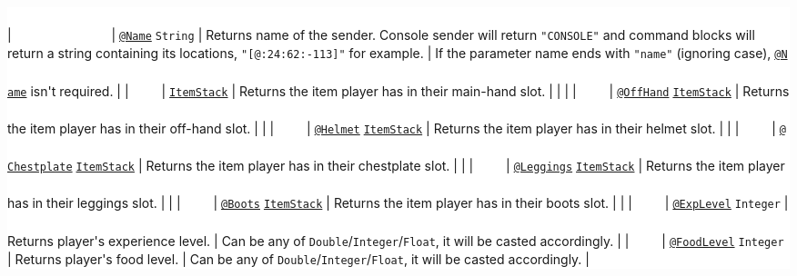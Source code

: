 | ![](./assets/readme/player.svg) ![](./assets/readme/cb.svg) ![](./assets/readme/console.svg) | [`@Name`](https://efekos.dev/javadoc/arn/0.3.1/dev/efekos/arn/annotation/modifier/sender/Name.html) `String`                                                                                                | Returns name of the sender. Console sender will return `"CONSOLE"` and command blocks will return a string containing its locations, `"[@:24:62:-113]"` for example. | If the parameter name ends with `"name"` (ignoring case), [`@Name`](https://efekos.dev/javadoc/arn/0.3.1/dev/efekos/arn/annotation/modifier/sender/Name.html) isn't required. |
| ![](./assets/readme/player.svg)                                                              | [`ItemStack`](https://hub.spigotmc.org/javadocs/spigot/org/bukkit/inventory/ItemStack.html)                                                                                                                 | Returns the item player has in their main-hand slot.                                                                                                                 |                                                                                                                                                                               |                                                                                                                                                                             |
| ![](./assets/readme/player.svg)                                                              | [`@OffHand`](https://efekos.dev/javadoc/arn/0.3.1/dev/efekos/arn/annotation/modifier/sender/OffHand.html) [`ItemStack`](https://hub.spigotmc.org/javadocs/spigot/org/bukkit/inventory/ItemStack.html)       | Returns the item player has in their off-hand slot.                                                                                                                  |                                                                                                                                                                               |
| ![](./assets/readme/player.svg)                                                              | [`@Helmet`](https://efekos.dev/javadoc/arn/0.3.1/dev/efekos/arn/annotation/modifier/sender/Helmet.html) [`ItemStack`](https://hub.spigotmc.org/javadocs/spigot/org/bukkit/inventory/ItemStack.html)         | Returns the item player has in their helmet slot.                                                                                                                    |                                                                                                                                                                               |
| ![](./assets/readme/player.svg)                                                              | [`@Chestplate`](https://efekos.dev/javadoc/arn/0.3.1/dev/efekos/arn/annotation/modifier/sender/Chestplate.html) [`ItemStack`](https://hub.spigotmc.org/javadocs/spigot/org/bukkit/inventory/ItemStack.html) | Returns the item player has in their chestplate slot.                                                                                                                |                                                                                                                                                                               |
| ![](./assets/readme/player.svg)                                                              | [`@Leggings`](https://efekos.dev/javadoc/arn/0.3.1/dev/efekos/arn/annotation/modifier/sender/Leggings.html) [`ItemStack`](https://hub.spigotmc.org/javadocs/spigot/org/bukkit/inventory/ItemStack.html)     | Returns the item player has in their leggings slot.                                                                                                                  |                                                                                                                                                                               |
| ![](./assets/readme/player.svg)                                                              | [`@Boots`](https://efekos.dev/javadoc/arn/0.3.1/dev/efekos/arn/annotation/modifier/sender/Boots.html) [`ItemStack`](https://hub.spigotmc.org/javadocs/spigot/org/bukkit/inventory/ItemStack.html)           | Returns the item player has in their boots slot.                                                                                                                     |                                                                                                                                                                               |
| ![](./assets/readme/player.svg)                                                              | [`@ExpLevel`](https://efekos.dev/javadoc/arn/0.3.1/dev/efekos/arn/annotation/modifier/sender/ExpLevel.html) `Integer`                                                                                       | Returns player's experience level.                                                                                                                                   | Can be any of `Double`/`Integer`/`Float`, it will be casted accordingly.                                                                                                      |
| ![](./assets/readme/player.svg)                                                              | [`@FoodLevel`](https://efekos.dev/javadoc/arn/0.3.1/dev/efekos/arn/annotation/modifier/sender/FoodLevel.html) `Integer`                                                                                     | Returns player's food level.                                                                                                                                         | Can be any of `Double`/`Integer`/`Float`, it will be casted accordingly.                                                                                                      |
